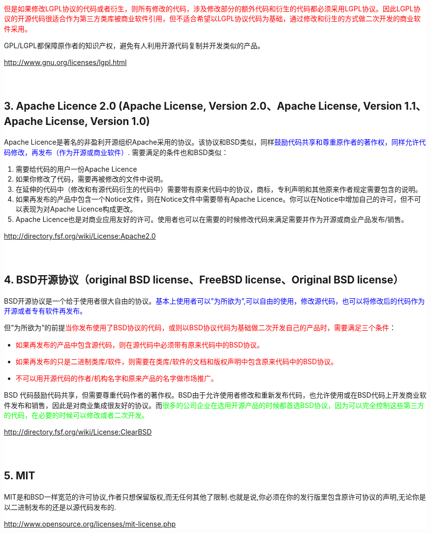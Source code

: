 <font color="#ff0000">但是如果修改LGPL协议的代码或者衍生，则所有修改的代码，涉及修改部分的额外代码和衍生的代码都必须采用LGPL协议。因此LGPL协议的开源代码很适合作为第三方类库被商业软件引用，但不适合希望以LGPL协议代码为基础，通过修改和衍生的方式做二次开发的商业软件采用。</font>

GPL/LGPL都保障原作者的知识产权，避免有人利用开源代码复制并开发类似的产品。

http://www.gnu.org/licenses/lgpl.html

 

<br/>

## 3. Apache Licence 2.0 (Apache License, Version 2.0、Apache License, Version 1.1、Apache License, Version 1.0)

Apache Licence是著名的非盈利开源组织Apache采用的协议。该协议和BSD类似，同样<font color="#0000ff">鼓励代码共享和尊重原作者的著作权，同样允许代码修改，再发布（作为开源或商业软件）. </font>需要满足的条件也和BSD类似：

1.  需要给代码的用户一份Apache Licence
2.  如果你修改了代码，需要再被修改的文件中说明。
3.  在延伸的代码中（修改和有源代码衍生的代码中）需要带有原来代码中的协议，商标，专利声明和其他原来作者规定需要包含的说明。
4.  如果再发布的产品中包含一个Notice文件，则在Notice文件中需要带有Apache Licence。你可以在Notice中增加自己的许可，但不可以表现为对Apache Licence构成更改。
5.  Apache Licence也是对商业应用友好的许可。使用者也可以在需要的时候修改代码来满足需要并作为开源或商业产品发布/销售。

[http://directory.fsf.org/wiki/License:Apache2.0 ](http://directory.fsf.org/wiki/License:Apache2.0)

 

<br/>

## 4. BSD开源协议（original BSD license、FreeBSD license、Original BSD license）

BSD开源协议是一个给于使用者很大自由的协议。<font color="#0000ff">基本上使用者可以”为所欲为”,可以自由的使用，修改源代码，也可以将修改后的代码作为开源或者专有软件再发布。</font>

但”为所欲为”的前提<font color="#ff0000">当你发布使用了BSD协议的代码，或则以BSD协议代码为基础做二次开发自己的产品时，需要满足三个条件</font>：

-   <font color="#ff0000">如果再发布的产品中包含源代码，则在源代码中必须带有原来代码中的BSD协议。</font>

-   <font color="#ff0000">如果再发布的只是二进制类库/软件，则需要在类库/软件的文档和版权声明中包含原来代码中的BSD协议。</font>

-   <font color="#ff0000">不可以用开源代码的作者/机构名字和原来产品的名字做市场推广。</font>

BSD  代码鼓励代码共享，但需要尊重代码作者的著作权。BSD由于允许使用者修改和重新发布代码，也允许使用或在BSD代码上开发商业软件发布和销售，因此是对商业集成很友好的协议。而<font color="#00ff00">很多的公司企业在选用开源产品的时候都首选BSD协议，因为可以完全控制这些第三方的代码，在必要的时候可以修改或者二次开发。</font>

http://directory.fsf.org/wiki/License:ClearBSD



<br/>

## 5. MIT

MIT是和BSD一样宽范的许可协议,<greeb>作者只想保留版权,而无任何其他了限制.也就是说,你必须在你的发行版里包含原许可协议的声明,无论你是以二进制发布的还是以源代码发布的.</font>

http://www.opensource.org/licenses/mit-license.php

 